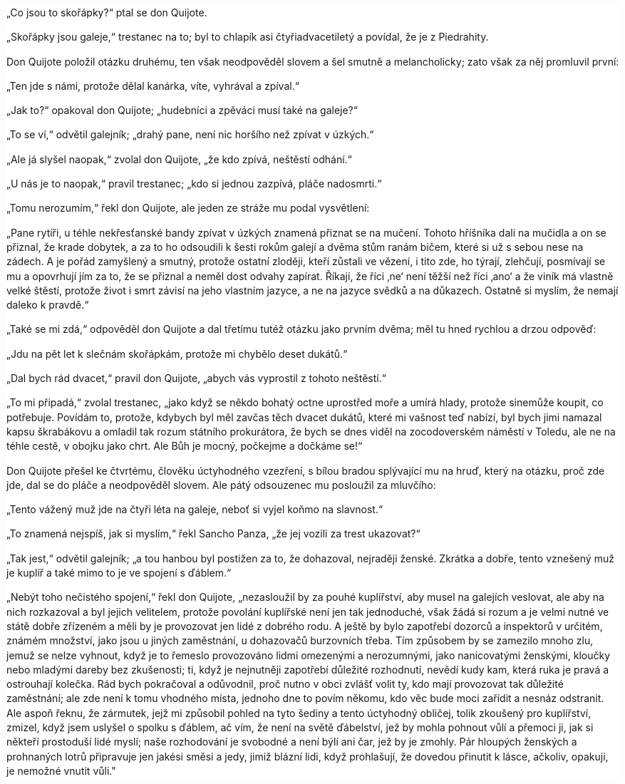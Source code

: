 „Co jsou to skořápky?“ ptal se don Quijote.

„Skořápky jsou galeje,“ trestanec na to; byl to chlapík asi čtyřiadvacetiletý a povídal, že je z Piedrahity.

Don Quijote položil otázku druhému, ten však neodpověděl slovem a šel smutně a melancholicky; zato však za něj promluvil první:

„Ten jde s námi, protože dělal kanárka, víte, vyhrával a zpíval.“

„Jak to?“ opakoval don Quijote; „hudebníci a zpěváci musí také na galeje?“

„To se ví,“ odvětil galejník; „drahý pane, není nic horšího než zpívat v úzkých.“

„Ale já slyšel naopak,“ zvolal don Quijote, „že kdo zpívá, neštěstí odhání.“

„U nás je to naopak,“ pravil trestanec; „kdo si jednou zazpívá, pláče nadosmrti.“

„Tomu nerozumím,“ řekl don Quijote, ale jeden ze stráže mu podal vysvětlení:

„Pane rytíři, u téhle nekřesťanské bandy zpívat v úzkých znamená přiznat se na mučení. Tohoto hříšníka dali na mučidla a on se přiznal, že krade dobytek, a za to ho odsoudili k šesti rokům galejí a dvěma stům ranám bičem, které si už s sebou nese na zádech. A je pořád zamyšlený a smutný, protože ostatní zloději, kteří zůstali ve vězení, i tito zde, ho týrají, zlehčují, posmívají se mu a opovrhují jím za to, že se přiznal a neměl dost odvahy zapírat. Říkají, že říci ‚ne‘ není těžší než říci ‚ano‘ a že viník má vlastně velké štěstí, protože život i smrt závisí na jeho vlastním jazyce, a ne na jazyce svědků a na důkazech. Ostatně si myslím, že nemají daleko k pravdě.“

„Také se mi zdá,“ odpověděl don Quijote a dal třetímu tutéž otázku jako prvním dvěma; měl tu hned rychlou a drzou odpověď:

„Jdu na pět let k slečnám skořápkám, protože mi chybělo deset dukátů.“

„Dal bych rád dvacet,“ pravil don Quijote, „abych vás vyprostil z tohoto neštěstí.“

„To mi připadá,“ zvolal trestanec, „jako když se někdo bohatý octne uprostřed moře a umírá hlady, protože sinemůže koupit, co potřebuje. Povídám to, protože, kdybych byl měl zavčas těch dvacet dukátů, které mi vašnost teď nabízí, byl bych jimi namazal kapsu škrabákovu a omladil tak rozum státního prokurátora, že bych se dnes viděl na zocodoverském náměstí v Toledu, ale ne na téhle cestě, v obojku jako chrt. Ale Bůh je mocný, počkejme a dočkáme se!“

Don Quijote přešel ke čtvrtému, člověku úctyhodného vzezření, s bílou bradou splývající mu na hruď, který na otázku, proč zde jde, dal se do pláče a neodpověděl slovem. Ale pátý odsouzenec mu posloužil za mluvčího:

„Tento vážený muž jde na čtyři léta na galeje, neboť si vyjel koňmo na slavnost.“

„To znamená nejspíš, jak si myslím,“ řekl Sancho Panza, „že jej vozili za trest ukazovat?“

„Tak jest,“ odvětil galejník; „a tou hanbou byl postižen za to, že dohazoval, nejraději ženské. Zkrátka a dobře, tento vznešený muž je kuplíř a také mimo to je ve spojení s ďáblem.“

„Nebýt toho nečistého spojení,“ řekl don Quijote, „nezasloužil by za pouhé kuplířství, aby musel na galejích veslovat, ale aby na nich rozkazoval a byl jejich velitelem, protože povolání kuplířské není jen tak jednoduché, však žádá si rozum a je velmi nutné ve státě dobře zřízeném a měli by je provozovat jen lidé z dobrého rodu. A ještě by bylo zapotřebí dozorců a inspektorů v určitém, známém množství, jako jsou u jiných zaměstnání, u dohazovačů burzovních třeba. Tím způsobem by se zamezilo mnoho zlu, jemuž se nelze vyhnout, když je to řemeslo provozováno lidmi omezenými a nerozumnými, jako nanicovatými ženskými, kloučky nebo mladými dareby bez zkušenosti; ti, když je nejnutněji zapotřebí důležité rozhodnutí, nevědí kudy kam, která ruka je pravá a ostrouhají kolečka. Rád bych pokračoval a odůvodnil, proč nutno v obci zvlášť volit ty, kdo mají provozovat tak důležité zaměstnání; ale zde není k tomu vhodného místa, jednoho dne to povím někomu, kdo věc bude moci zařídit a nesnáz odstranit. Ale aspoň řeknu, že zármutek, jejž mi způsobil pohled na tyto šediny a tento úctyhodný obličej, tolik zkoušený pro kuplířství, zmizel, když jsem uslyšel o spolku s ďáblem, ač vím, že není na světě ďábelství, jež by mohla pohnout vůlí a přemoci ji, jak si někteří prostoduší lidé myslí; naše rozhodování je svobodné a není býlí ani čar, jež by je zmohly. Pár hloupých ženských a prohnaných lotrů připravuje jen jakési směsi a jedy, jimiž blázní lidi, když prohlašují, že dovedou přinutit k lásce, ačkoliv, opakuji, je nemožné vnutit vůli."
